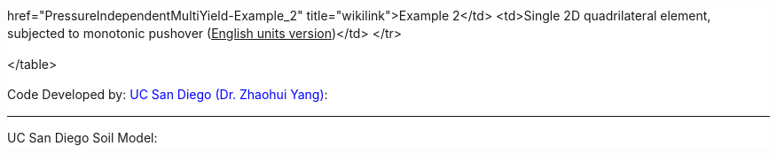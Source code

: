 href="PressureIndependentMultiYield-Example_2" title="wikilink">Example
2</a>&lt;/td&gt; &lt;td&gt;Single 2D quadrilateral element, subjected to
monotonic pushover (<a
href="http://cyclic.ucsd.edu/opensees/newEnglishUnits/Elastic%20Pressure%20Independent%20Wet%20Level%20Pushover/index.htm">English
units version</a>)&lt;/td&gt; &lt;/tr&gt;</p>
<p>&lt;/table&gt;</p>
<p>Code Developed by: <span style="color:blue"> UC San Diego (Dr.
Zhaohui Yang)</span>:</p>
<hr />
<p>UC San Diego Soil Model: </p>
